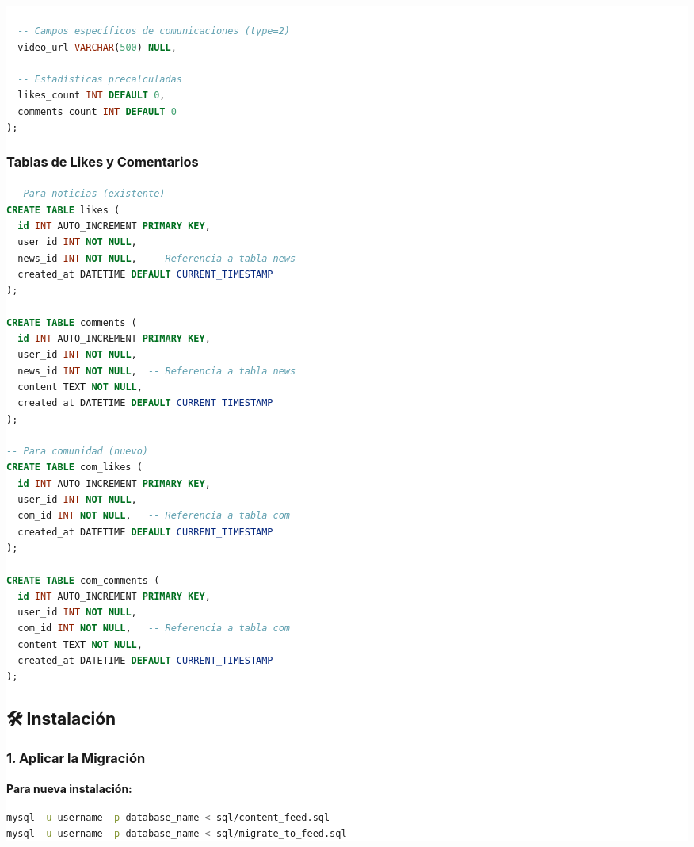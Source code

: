 ```sql
  
  -- Campos específicos de comunicaciones (type=2)
  video_url VARCHAR(500) NULL,
  
  -- Estadísticas precalculadas
  likes_count INT DEFAULT 0,
  comments_count INT DEFAULT 0
);
```

### Tablas de Likes y Comentarios

```sql
-- Para noticias (existente)
CREATE TABLE likes (
  id INT AUTO_INCREMENT PRIMARY KEY,
  user_id INT NOT NULL,
  news_id INT NOT NULL,  -- Referencia a tabla news
  created_at DATETIME DEFAULT CURRENT_TIMESTAMP
);

CREATE TABLE comments (
  id INT AUTO_INCREMENT PRIMARY KEY,
  user_id INT NOT NULL,
  news_id INT NOT NULL,  -- Referencia a tabla news
  content TEXT NOT NULL,
  created_at DATETIME DEFAULT CURRENT_TIMESTAMP
);

-- Para comunidad (nuevo)
CREATE TABLE com_likes (
  id INT AUTO_INCREMENT PRIMARY KEY,
  user_id INT NOT NULL,
  com_id INT NOT NULL,   -- Referencia a tabla com
  created_at DATETIME DEFAULT CURRENT_TIMESTAMP
);

CREATE TABLE com_comments (
  id INT AUTO_INCREMENT PRIMARY KEY,
  user_id INT NOT NULL,
  com_id INT NOT NULL,   -- Referencia a tabla com
  content TEXT NOT NULL,
  created_at DATETIME DEFAULT CURRENT_TIMESTAMP
);
```

## 🛠️ Instalación

### 1. Aplicar la Migración

**Para nueva instalación:**
```bash
mysql -u username -p database_name < sql/content_feed.sql
mysql -u username -p database_name < sql/migrate_to_feed.sql
```
